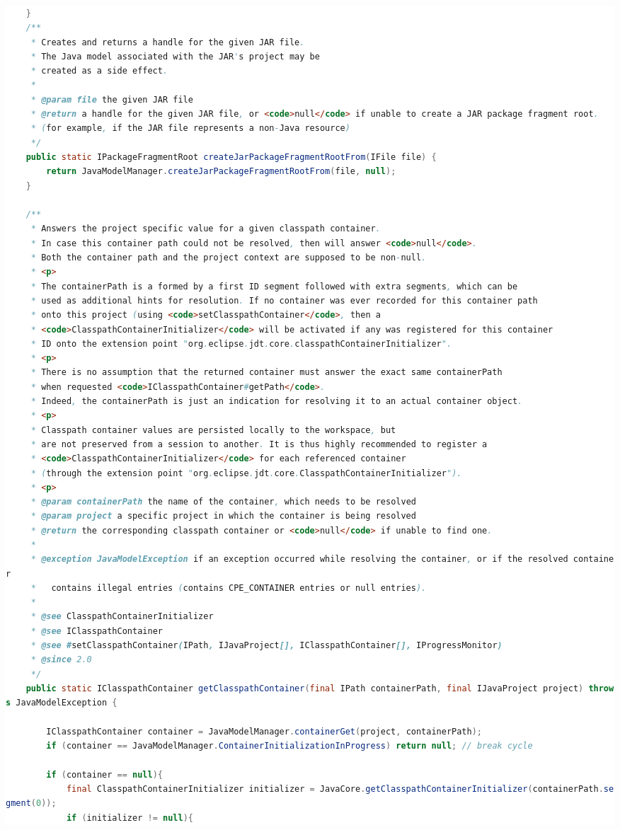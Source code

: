 ```java
	}
	/**
	 * Creates and returns a handle for the given JAR file.
	 * The Java model associated with the JAR's project may be
	 * created as a side effect. 
	 * 
	 * @param file the given JAR file
	 * @return a handle for the given JAR file, or <code>null</code> if unable to create a JAR package fragment root.
	 * (for example, if the JAR file represents a non-Java resource)
	 */
	public static IPackageFragmentRoot createJarPackageFragmentRootFrom(IFile file) {
		return JavaModelManager.createJarPackageFragmentRootFrom(file, null);
	}

	/** 
	 * Answers the project specific value for a given classpath container.
	 * In case this container path could not be resolved, then will answer <code>null</code>.
	 * Both the container path and the project context are supposed to be non-null.
	 * <p>
	 * The containerPath is a formed by a first ID segment followed with extra segments, which can be 
	 * used as additional hints for resolution. If no container was ever recorded for this container path 
	 * onto this project (using <code>setClasspathContainer</code>, then a 
	 * <code>ClasspathContainerInitializer</code> will be activated if any was registered for this container 
	 * ID onto the extension point "org.eclipse.jdt.core.classpathContainerInitializer".
	 * <p>
	 * There is no assumption that the returned container must answer the exact same containerPath
	 * when requested <code>IClasspathContainer#getPath</code>. 
	 * Indeed, the containerPath is just an indication for resolving it to an actual container object.
	 * <p>
	 * Classpath container values are persisted locally to the workspace, but 
	 * are not preserved from a session to another. It is thus highly recommended to register a 
	 * <code>ClasspathContainerInitializer</code> for each referenced container 
	 * (through the extension point "org.eclipse.jdt.core.ClasspathContainerInitializer").
	 * <p>
	 * @param containerPath the name of the container, which needs to be resolved
	 * @param project a specific project in which the container is being resolved
	 * @return the corresponding classpath container or <code>null</code> if unable to find one.
	 * 
	 * @exception JavaModelException if an exception occurred while resolving the container, or if the resolved container
	 *   contains illegal entries (contains CPE_CONTAINER entries or null entries).	 
	 * 
	 * @see ClasspathContainerInitializer
	 * @see IClasspathContainer
	 * @see #setClasspathContainer(IPath, IJavaProject[], IClasspathContainer[], IProgressMonitor)
	 * @since 2.0
	 */
	public static IClasspathContainer getClasspathContainer(final IPath containerPath, final IJavaProject project) throws JavaModelException {

		IClasspathContainer container = JavaModelManager.containerGet(project, containerPath);
		if (container == JavaModelManager.ContainerInitializationInProgress) return null; // break cycle

		if (container == null){
			final ClasspathContainerInitializer initializer = JavaCore.getClasspathContainerInitializer(containerPath.segment(0));
			if (initializer != null){
```